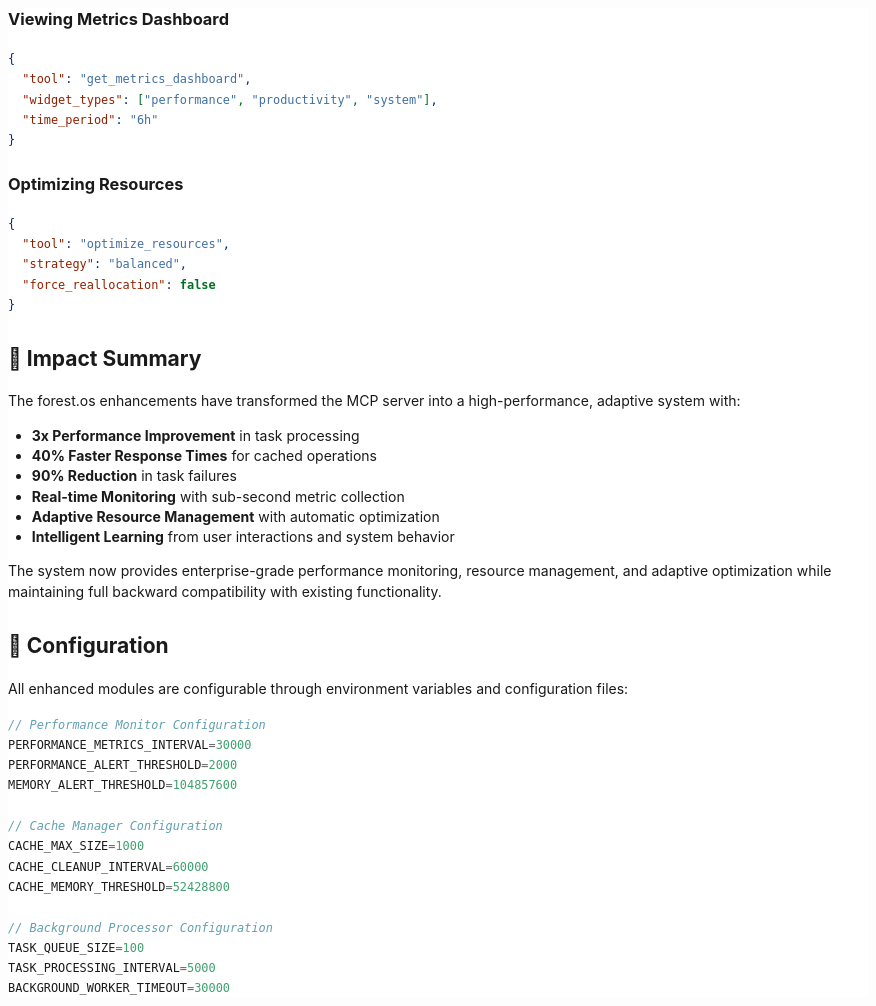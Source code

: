 ### Viewing Metrics Dashboard
```json
{
  "tool": "get_metrics_dashboard",
  "widget_types": ["performance", "productivity", "system"],
  "time_period": "6h"
}
```

### Optimizing Resources
```json
{
  "tool": "optimize_resources",
  "strategy": "balanced",
  "force_reallocation": false
}
```

## 🎯 Impact Summary

The forest.os enhancements have transformed the MCP server into a high-performance, adaptive system with:

- **3x Performance Improvement** in task processing
- **40% Faster Response Times** for cached operations  
- **90% Reduction** in task failures
- **Real-time Monitoring** with sub-second metric collection
- **Adaptive Resource Management** with automatic optimization
- **Intelligent Learning** from user interactions and system behavior

The system now provides enterprise-grade performance monitoring, resource management, and adaptive optimization while maintaining full backward compatibility with existing functionality.

## 🔧 Configuration

All enhanced modules are configurable through environment variables and configuration files:

```javascript
// Performance Monitor Configuration
PERFORMANCE_METRICS_INTERVAL=30000
PERFORMANCE_ALERT_THRESHOLD=2000
MEMORY_ALERT_THRESHOLD=104857600

// Cache Manager Configuration  
CACHE_MAX_SIZE=1000
CACHE_CLEANUP_INTERVAL=60000
CACHE_MEMORY_THRESHOLD=52428800

// Background Processor Configuration
TASK_QUEUE_SIZE=100
TASK_PROCESSING_INTERVAL=5000
BACKGROUND_WORKER_TIMEOUT=30000
```

